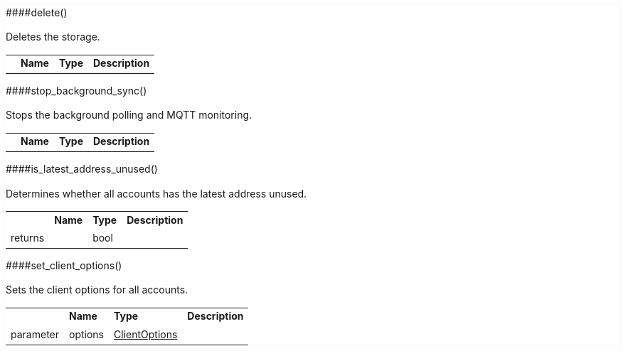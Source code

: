 ####delete()

Deletes the storage.
<table>
      <tr>
        <td></td>
        <td><strong>Name</strong></td>
        <td><strong>Type</strong></td>
        <td><strong>Description</strong></td>
      </tr>
</table>

####stop_background_sync()

Stops the background polling and MQTT monitoring.
<table>
      <tr>
        <td></td>
        <td><strong>Name</strong></td>
        <td><strong>Type</strong></td>
        <td><strong>Description</strong></td>
      </tr>
</table>

####is_latest_address_unused()

Determines whether all accounts has the latest address unused.
<table>
      <tr>
        <td></td>
        <td><strong>Name</strong></td>
        <td><strong>Type</strong></td>
        <td><strong>Description</strong></td>
      </tr>
  <tr>
        <td>returns</td>
        <td></td>
        <td>bool</td>
        <td></td>
      </tr>
</table>

####set_client_options()

Sets the client options for all accounts.
<table>
      <tr>
        <td></td>
        <td><strong>Name</strong></td>
        <td><strong>Type</strong></td>
        <td><strong>Description</strong></td>
      </tr>
  <tr>
        <td>parameter</td>
        <td>options</td>
        <td><a href="#clientoptions">ClientOptions</a></td>
        <td></td>
      </tr>
</table>
